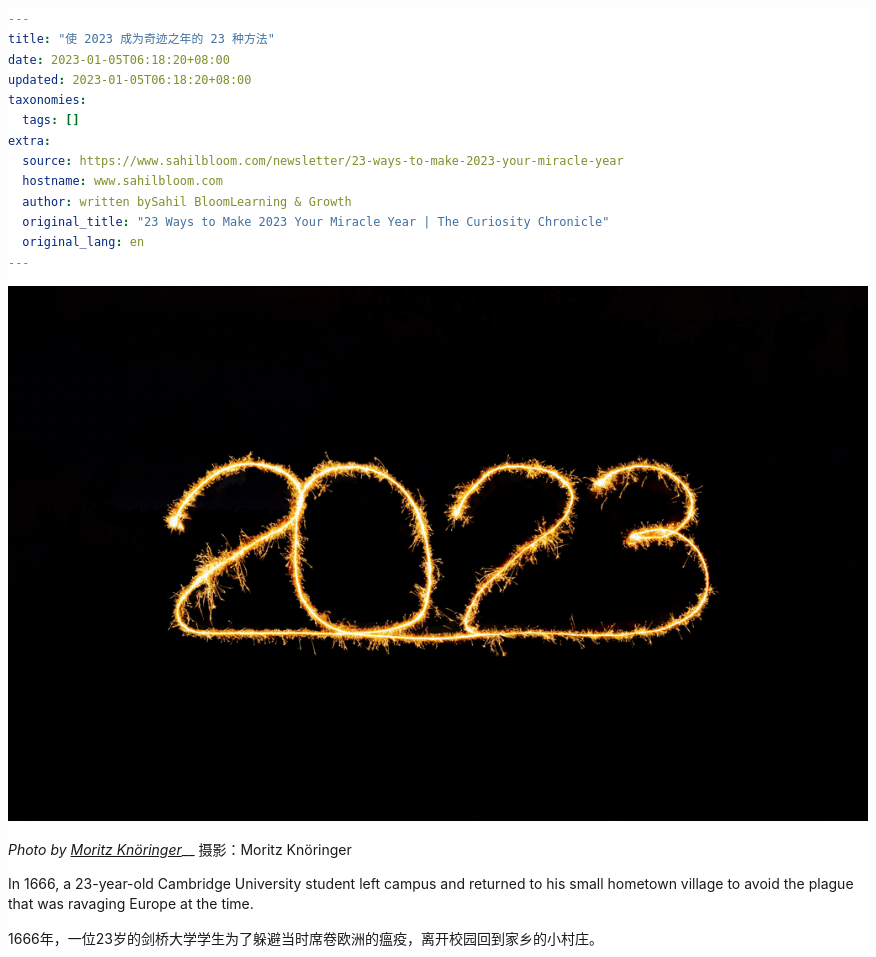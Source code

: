 ```yaml
---
title: "使 2023 成为奇迹之年的 23 种方法"
date: 2023-01-05T06:18:20+08:00
updated: 2023-01-05T06:18:20+08:00
taxonomies:
  tags: []
extra:
  source: https://www.sahilbloom.com/newsletter/23-ways-to-make-2023-your-miracle-year
  hostname: www.sahilbloom.com
  author: written bySahil BloomLearning & Growth
  original_title: "23 Ways to Make 2023 Your Miracle Year | The Curiosity Chronicle"
  original_lang: en
---
```


![](63b466bce7b0528a6b489993_email.jpeg)

_Photo by_ [_Moritz Knöringer_](https://unsplash.com/@mokngr?utm_source=unsplash&utm_medium=referral&utm_content=creditCopyText)__ 摄影：Moritz Knöringer

In 1666, a 23-year-old Cambridge University student left campus and returned to his small hometown village to avoid the plague that was ravaging Europe at the time.

1666年，一位23岁的剑桥大学学生为了躲避当时席卷欧洲的瘟疫，离开校园回到家乡的小村庄。
